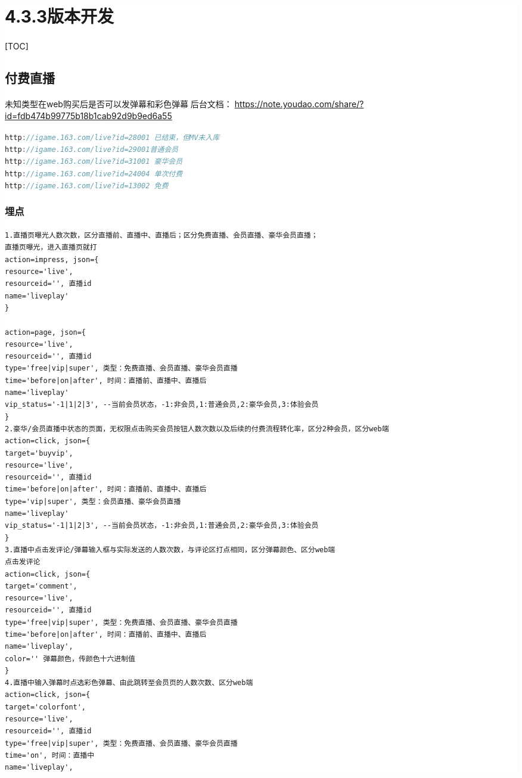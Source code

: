 # 4.3.3版本开发
[TOC]
## 付费直播
未知类型在web购买后是否可以发弹幕和彩色弹幕
后台文档：
https://note.youdao.com/share/?id=fdb474b99775b18b1cab92d9b9ed6a55

```java
http://igame.163.com/live?id=28001 已结束，但MV未入库
http://igame.163.com/live?id=29001普通会员
http://igame.163.com/live?id=31001 豪华会员
http://igame.163.com/live?id=24004 单次付费
http://igame.163.com/live?id=13002 免费
```
### 埋点
```
1.直播页曝光人数次数，区分直播前、直播中、直播后；区分免费直播、会员直播、豪华会员直播；
直播页曝光，进入直播页就打
action=impress, json={
resource='live',
resourceid='', 直播id
name='liveplay'
}

action=page, json={
resource='live',
resourceid='', 直播id 
type='free|vip|super', 类型：免费直播、会员直播、豪华会员直播
time='before|on|after', 时间：直播前、直播中、直播后
name='liveplay'
vip_status='-1|1|2|3', --当前会员状态，-1:非会员,1:普通会员,2:豪华会员,3:体验会员
}
2.豪华/会员直播中状态的页面，无权限点击购买会员按钮人数次数以及后续的付费流程转化率，区分2种会员，区分web端
action=click, json={
target='buyvip',
resource='live',
resourceid='', 直播id
time='before|on|after', 时间：直播前、直播中、直播后
type='vip|super', 类型：会员直播、豪华会员直播
name='liveplay'
vip_status='-1|1|2|3', --当前会员状态，-1:非会员,1:普通会员,2:豪华会员,3:体验会员
}
3.直播中点击发评论/弹幕输入框与实际发送的人数次数，与评论区打点相同，区分弹幕颜色、区分web端
点击发评论
action=click, json={
target='comment',
resource='live',
resourceid='', 直播id 
type='free|vip|super', 类型：免费直播、会员直播、豪华会员直播
time='before|on|after', 时间：直播前、直播中、直播后
name='liveplay',
color='' 弹幕颜色，传颜色十六进制值
}
4.直播中输入弹幕时点选彩色弹幕、由此跳转至会员页的人数次数、区分web端
action=click, json={
target='colorfont',
resource='live',
resourceid='', 直播id 
type='free|vip|super', 类型：免费直播、会员直播、豪华会员直播
time='on', 时间：直播中
name='liveplay',
```